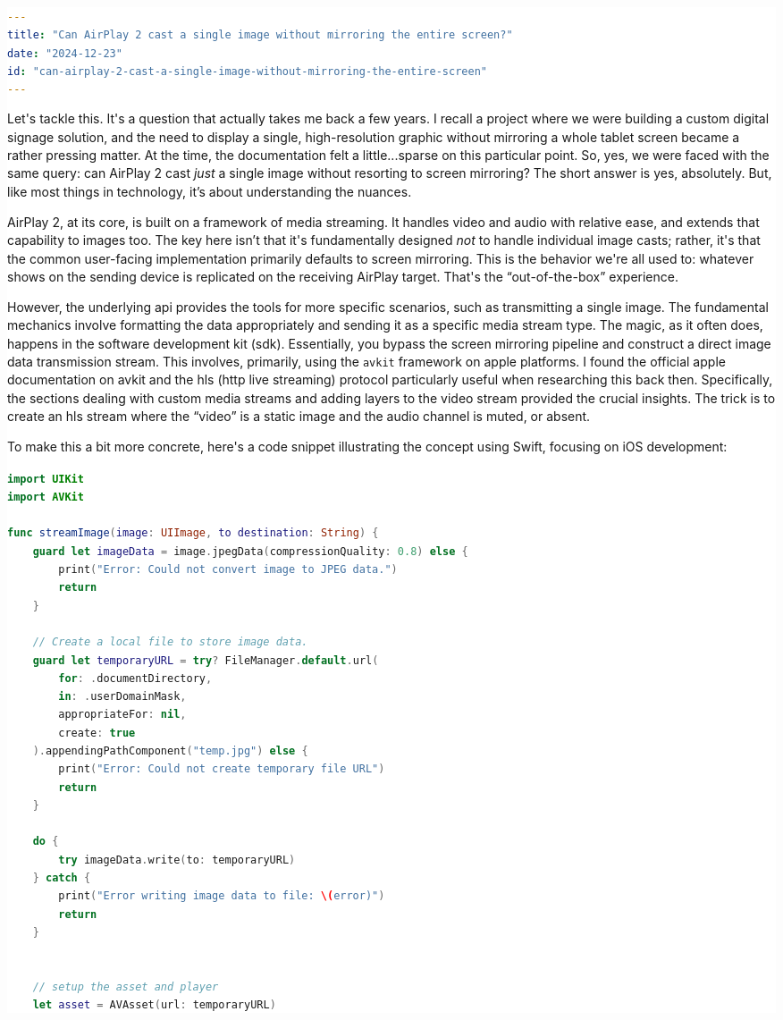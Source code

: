 ```yaml
---
title: "Can AirPlay 2 cast a single image without mirroring the entire screen?"
date: "2024-12-23"
id: "can-airplay-2-cast-a-single-image-without-mirroring-the-entire-screen"
---
```


Let's tackle this. It's a question that actually takes me back a few years. I recall a project where we were building a custom digital signage solution, and the need to display a single, high-resolution graphic without mirroring a whole tablet screen became a rather pressing matter. At the time, the documentation felt a little...sparse on this particular point. So, yes, we were faced with the same query: can AirPlay 2 cast *just* a single image without resorting to screen mirroring? The short answer is yes, absolutely. But, like most things in technology, it’s about understanding the nuances.

AirPlay 2, at its core, is built on a framework of media streaming. It handles video and audio with relative ease, and extends that capability to images too. The key here isn’t that it's fundamentally designed *not* to handle individual image casts; rather, it's that the common user-facing implementation primarily defaults to screen mirroring. This is the behavior we're all used to: whatever shows on the sending device is replicated on the receiving AirPlay target. That's the “out-of-the-box” experience.

However, the underlying api provides the tools for more specific scenarios, such as transmitting a single image. The fundamental mechanics involve formatting the data appropriately and sending it as a specific media stream type. The magic, as it often does, happens in the software development kit (sdk). Essentially, you bypass the screen mirroring pipeline and construct a direct image data transmission stream. This involves, primarily, using the `avkit` framework on apple platforms. I found the official apple documentation on avkit and the hls (http live streaming) protocol particularly useful when researching this back then. Specifically, the sections dealing with custom media streams and adding layers to the video stream provided the crucial insights. The trick is to create an hls stream where the “video” is a static image and the audio channel is muted, or absent.

To make this a bit more concrete, here's a code snippet illustrating the concept using Swift, focusing on iOS development:

```swift
import UIKit
import AVKit

func streamImage(image: UIImage, to destination: String) {
    guard let imageData = image.jpegData(compressionQuality: 0.8) else {
        print("Error: Could not convert image to JPEG data.")
        return
    }

    // Create a local file to store image data.
    guard let temporaryURL = try? FileManager.default.url(
        for: .documentDirectory,
        in: .userDomainMask,
        appropriateFor: nil,
        create: true
    ).appendingPathComponent("temp.jpg") else {
        print("Error: Could not create temporary file URL")
        return
    }
    
    do {
        try imageData.write(to: temporaryURL)
    } catch {
        print("Error writing image data to file: \(error)")
        return
    }
    

    // setup the asset and player
    let asset = AVAsset(url: temporaryURL)
```